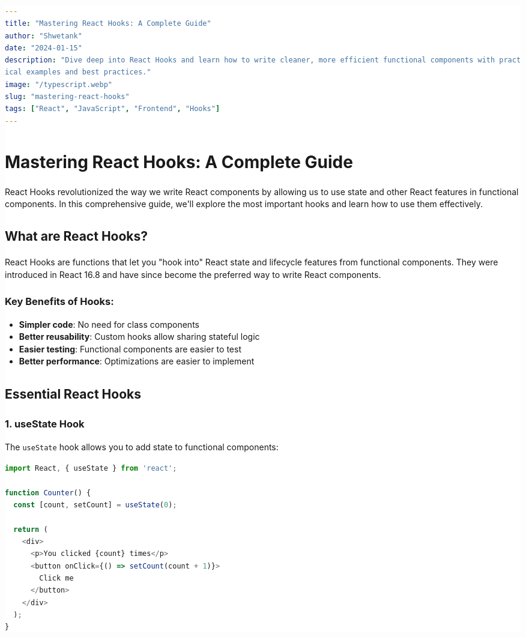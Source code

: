 ```yaml
---
title: "Mastering React Hooks: A Complete Guide"
author: "Shwetank"
date: "2024-01-15"
description: "Dive deep into React Hooks and learn how to write cleaner, more efficient functional components with practical examples and best practices."
image: "/typescript.webp"
slug: "mastering-react-hooks"
tags: ["React", "JavaScript", "Frontend", "Hooks"]
---
```


# Mastering React Hooks: A Complete Guide

React Hooks revolutionized the way we write React components by allowing us to use state and other React features in functional components. In this comprehensive guide, we'll explore the most important hooks and learn how to use them effectively.

## What are React Hooks?

React Hooks are functions that let you "hook into" React state and lifecycle features from functional components. They were introduced in React 16.8 and have since become the preferred way to write React components.

### Key Benefits of Hooks:
- **Simpler code**: No need for class components
- **Better reusability**: Custom hooks allow sharing stateful logic
- **Easier testing**: Functional components are easier to test
- **Better performance**: Optimizations are easier to implement

## Essential React Hooks

### 1. useState Hook

The `useState` hook allows you to add state to functional components:

```javascript
import React, { useState } from 'react';

function Counter() {
  const [count, setCount] = useState(0);

  return (
    <div>
      <p>You clicked {count} times</p>
      <button onClick={() => setCount(count + 1)}>
        Click me
      </button>
    </div>
  );
}
```
